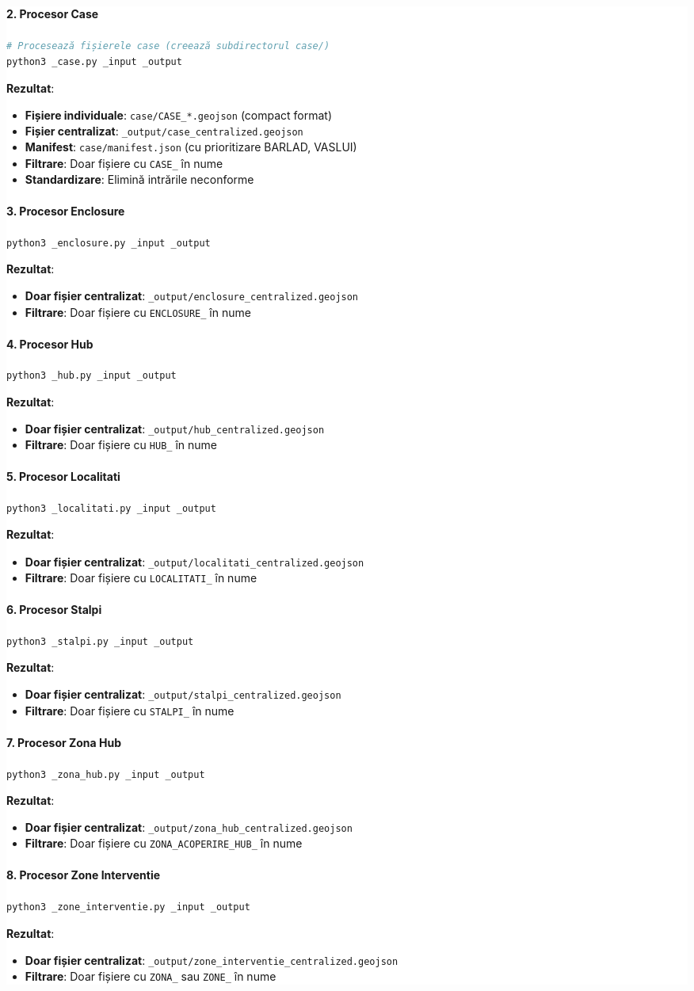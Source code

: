 #### 2. Procesor Case
```bash
# Procesează fișierele case (creează subdirectorul case/)
python3 _case.py _input _output
```
**Rezultat**: 
- **Fișiere individuale**: `case/CASE_*.geojson` (compact format)
- **Fișier centralizat**: `_output/case_centralized.geojson`
- **Manifest**: `case/manifest.json` (cu prioritizare BARLAD, VASLUI)
- **Filtrare**: Doar fișiere cu `CASE_` în nume
- **Standardizare**: Elimină intrările neconforme

#### 3. Procesor Enclosure
```bash
python3 _enclosure.py _input _output
```
**Rezultat**: 
- **Doar fișier centralizat**: `_output/enclosure_centralized.geojson`
- **Filtrare**: Doar fișiere cu `ENCLOSURE_` în nume

#### 4. Procesor Hub
```bash
python3 _hub.py _input _output
```
**Rezultat**: 
- **Doar fișier centralizat**: `_output/hub_centralized.geojson`
- **Filtrare**: Doar fișiere cu `HUB_` în nume

#### 5. Procesor Localitati
```bash
python3 _localitati.py _input _output
```
**Rezultat**: 
- **Doar fișier centralizat**: `_output/localitati_centralized.geojson`
- **Filtrare**: Doar fișiere cu `LOCALITATI_` în nume

#### 6. Procesor Stalpi
```bash
python3 _stalpi.py _input _output
```
**Rezultat**: 
- **Doar fișier centralizat**: `_output/stalpi_centralized.geojson`
- **Filtrare**: Doar fișiere cu `STALPI_` în nume

#### 7. Procesor Zona Hub
```bash
python3 _zona_hub.py _input _output
```
**Rezultat**: 
- **Doar fișier centralizat**: `_output/zona_hub_centralized.geojson`
- **Filtrare**: Doar fișiere cu `ZONA_ACOPERIRE_HUB_` în nume

#### 8. Procesor Zone Interventie
```bash
python3 _zone_interventie.py _input _output
```
**Rezultat**: 
- **Doar fișier centralizat**: `_output/zone_interventie_centralized.geojson`
- **Filtrare**: Doar fișiere cu `ZONA_` sau `ZONE_` în nume
